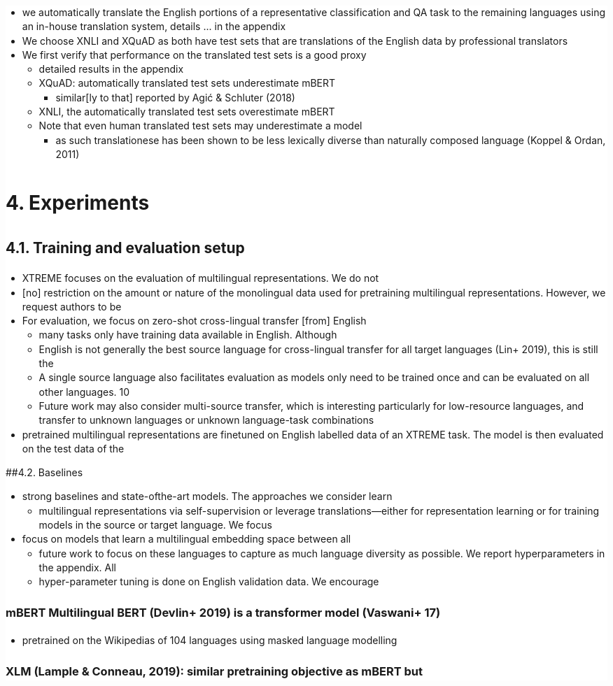 * we automatically translate the English portions of a representative
  classification and QA task to the remaining languages 
  using an in-house translation system, details ... in the appendix
* We choose XNLI and XQuAD as both have test sets that are translations of the
  English data by professional translators
* We first verify that performance on the translated test sets is a good proxy
  * detailed results in the appendix
  * XQuAD: automatically translated test sets underestimate mBERT
    * similar[ly to that] reported by Agić & Schluter (2018)
  * XNLI, the automatically translated test sets overestimate mBERT
  * Note that even human translated test sets may underestimate a model
    * as such translationese has been shown to be less lexically diverse than
      naturally composed language (Koppel & Ordan, 2011)

# 4. Experiments

## 4.1. Training and evaluation setup

* XTREME focuses on the evaluation of multilingual representations. We do not
* [no] restriction on the amount or nature of the monolingual data used for
  pretraining multilingual representations. However, we request authors to be
* For evaluation, we focus on zero-shot cross-lingual transfer [from] English
  * many tasks only have training data available in English. Although 
  * English is not generally the best source language for cross-lingual
    transfer for all target languages (Lin+ 2019), this is still the
  * A single source language also facilitates evaluation as models only need to
    be trained once and can be evaluated on all other languages. 10
  * Future work may also consider multi-source transfer, which is interesting
    particularly for low-resource languages, and transfer to unknown languages
    or unknown language-task combinations 
* pretrained multilingual representations are finetuned on English labelled
  data of an XTREME task. The model is then evaluated on the test data of the

##4.2. Baselines

* strong baselines and state-ofthe-art models. The approaches we consider learn
  * multilingual representations via 
    self-supervision or leverage translations—either for representation
    learning or for training models in the source or target language. We focus
* focus on models that learn a multilingual embedding space between all
  * future work to focus on these languages to capture as much language
    diversity as possible. We report hyperparameters in the appendix. All
  * hyper-parameter tuning is done on English validation data.  We encourage

### mBERT Multilingual BERT (Devlin+ 2019) is a transformer model (Vaswani+ 17)

* pretrained on the Wikipedias of 104 languages using masked language modelling

### XLM (Lample & Conneau, 2019): similar pretraining objective as mBERT but
